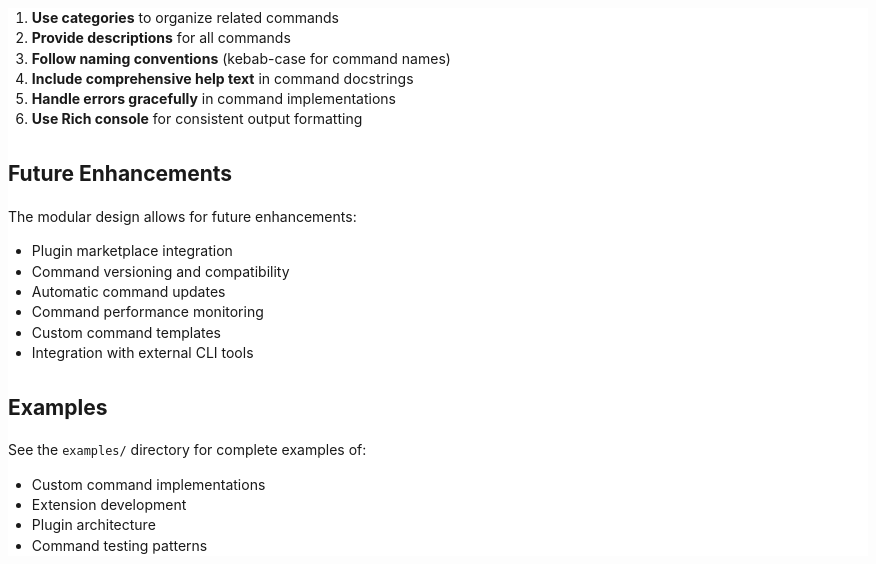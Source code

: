 1. **Use categories** to organize related commands
2. **Provide descriptions** for all commands
3. **Follow naming conventions** (kebab-case for command names)
4. **Include comprehensive help text** in command docstrings
5. **Handle errors gracefully** in command implementations
6. **Use Rich console** for consistent output formatting

## Future Enhancements

The modular design allows for future enhancements:

- Plugin marketplace integration
- Command versioning and compatibility
- Automatic command updates
- Command performance monitoring
- Custom command templates
- Integration with external CLI tools

## Examples

See the `examples/` directory for complete examples of:

- Custom command implementations
- Extension development
- Plugin architecture
- Command testing patterns